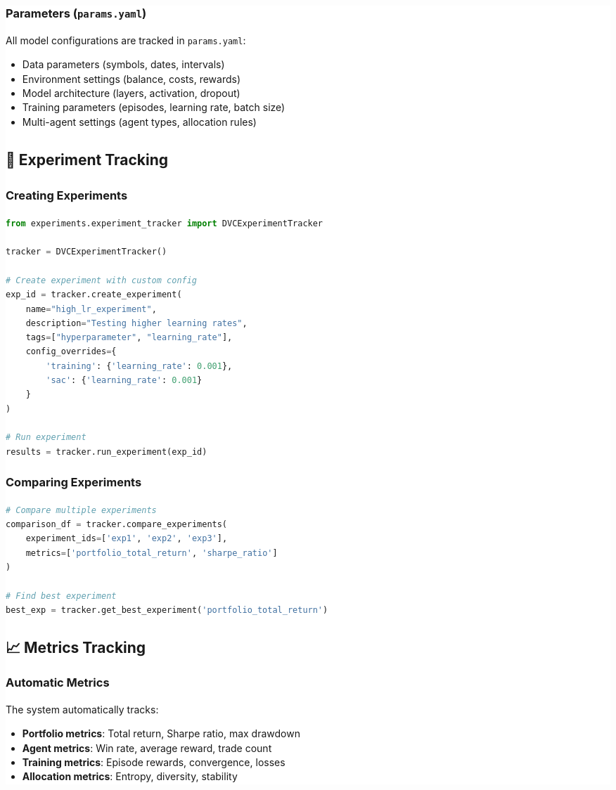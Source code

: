 ### Parameters (`params.yaml`)
All model configurations are tracked in `params.yaml`:
- Data parameters (symbols, dates, intervals)
- Environment settings (balance, costs, rewards)
- Model architecture (layers, activation, dropout)
- Training parameters (episodes, learning rate, batch size)
- Multi-agent settings (agent types, allocation rules)

## 🔬 Experiment Tracking

### Creating Experiments
```python
from experiments.experiment_tracker import DVCExperimentTracker

tracker = DVCExperimentTracker()

# Create experiment with custom config
exp_id = tracker.create_experiment(
    name="high_lr_experiment",
    description="Testing higher learning rates",
    tags=["hyperparameter", "learning_rate"],
    config_overrides={
        'training': {'learning_rate': 0.001},
        'sac': {'learning_rate': 0.001}
    }
)

# Run experiment
results = tracker.run_experiment(exp_id)
```

### Comparing Experiments
```python
# Compare multiple experiments
comparison_df = tracker.compare_experiments(
    experiment_ids=['exp1', 'exp2', 'exp3'],
    metrics=['portfolio_total_return', 'sharpe_ratio']
)

# Find best experiment
best_exp = tracker.get_best_experiment('portfolio_total_return')
```

## 📈 Metrics Tracking

### Automatic Metrics
The system automatically tracks:
- **Portfolio metrics**: Total return, Sharpe ratio, max drawdown
- **Agent metrics**: Win rate, average reward, trade count
- **Training metrics**: Episode rewards, convergence, losses
- **Allocation metrics**: Entropy, diversity, stability
